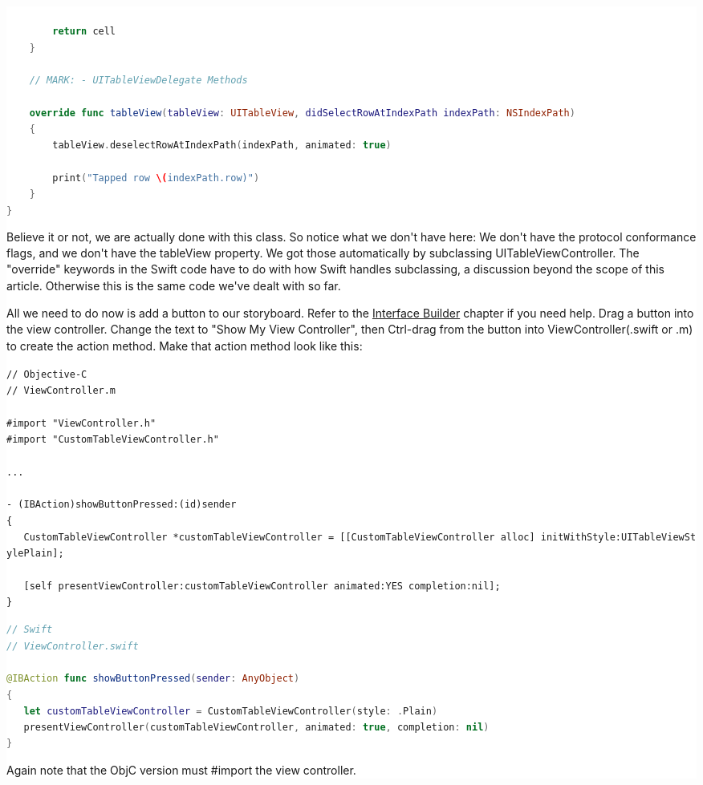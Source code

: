 ```swift
        
        return cell
    }
    
    // MARK: - UITableViewDelegate Methods
    
    override func tableView(tableView: UITableView, didSelectRowAtIndexPath indexPath: NSIndexPath)
    {
        tableView.deselectRowAtIndexPath(indexPath, animated: true)
        
        print("Tapped row \(indexPath.row)")
    }
}

```
Believe it or not, we are actually done with this class. So notice what we don't have here: We don't have the protocol conformance flags, and we don't have the tableView property. We got those automatically by subclassing UITableViewController. The "override" keywords in the Swift code have to do with how Swift handles subclassing, a discussion beyond the scope of this article. Otherwise this is the same code we've dealt with so far.

All we need to do now is add a button to our storyboard. Refer to the [Interface Builder](../04.SetupWithInterfaceBuilder/SetupWithInterfaceBuilder.md) chapter if you need help. Drag a button into the view controller. Change the text to "Show My View Controller", then Ctrl-drag from the button into ViewController(.swift or .m) to create the action method. Make that action method look like this:

```objc
// Objective-C
// ViewController.m

#import "ViewController.h"
#import "CustomTableViewController.h"

...

- (IBAction)showButtonPressed:(id)sender
{
   CustomTableViewController *customTableViewController = [[CustomTableViewController alloc] initWithStyle:UITableViewStylePlain];
   
   [self presentViewController:customTableViewController animated:YES completion:nil];
}

```
```swift
// Swift
// ViewController.swift

@IBAction func showButtonPressed(sender: AnyObject)
{
   let customTableViewController = CustomTableViewController(style: .Plain)
   presentViewController(customTableViewController, animated: true, completion: nil)
}

```
Again note that the ObjC version must #import the view controller.
